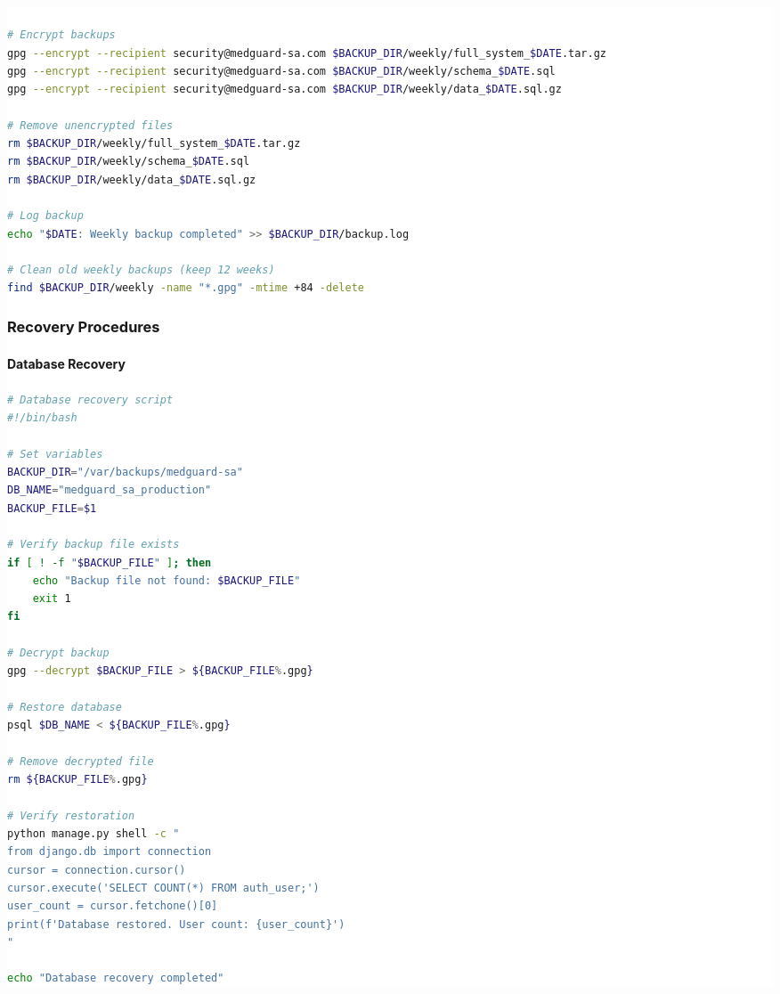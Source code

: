 ```bash

# Encrypt backups
gpg --encrypt --recipient security@medguard-sa.com $BACKUP_DIR/weekly/full_system_$DATE.tar.gz
gpg --encrypt --recipient security@medguard-sa.com $BACKUP_DIR/weekly/schema_$DATE.sql
gpg --encrypt --recipient security@medguard-sa.com $BACKUP_DIR/weekly/data_$DATE.sql.gz

# Remove unencrypted files
rm $BACKUP_DIR/weekly/full_system_$DATE.tar.gz
rm $BACKUP_DIR/weekly/schema_$DATE.sql
rm $BACKUP_DIR/weekly/data_$DATE.sql.gz

# Log backup
echo "$DATE: Weekly backup completed" >> $BACKUP_DIR/backup.log

# Clean old weekly backups (keep 12 weeks)
find $BACKUP_DIR/weekly -name "*.gpg" -mtime +84 -delete
```

### Recovery Procedures

#### Database Recovery
```bash
# Database recovery script
#!/bin/bash

# Set variables
BACKUP_DIR="/var/backups/medguard-sa"
DB_NAME="medguard_sa_production"
BACKUP_FILE=$1

# Verify backup file exists
if [ ! -f "$BACKUP_FILE" ]; then
    echo "Backup file not found: $BACKUP_FILE"
    exit 1
fi

# Decrypt backup
gpg --decrypt $BACKUP_FILE > ${BACKUP_FILE%.gpg}

# Restore database
psql $DB_NAME < ${BACKUP_FILE%.gpg}

# Remove decrypted file
rm ${BACKUP_FILE%.gpg}

# Verify restoration
python manage.py shell -c "
from django.db import connection
cursor = connection.cursor()
cursor.execute('SELECT COUNT(*) FROM auth_user;')
user_count = cursor.fetchone()[0]
print(f'Database restored. User count: {user_count}')
"

echo "Database recovery completed"
```
